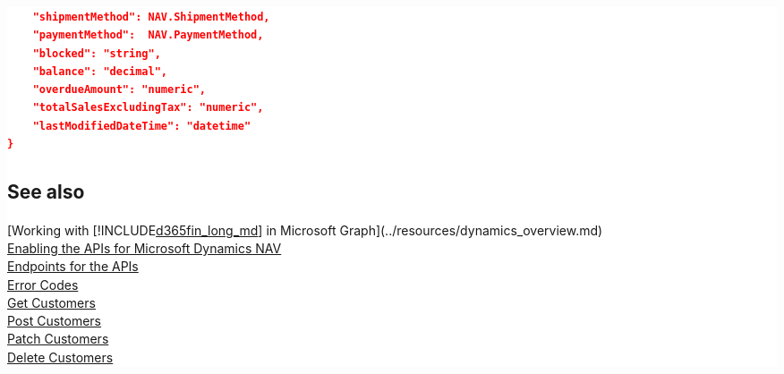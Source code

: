 ```json
    "shipmentMethod": NAV.ShipmentMethod,
    "paymentMethod":  NAV.PaymentMethod,
    "blocked": "string",
    "balance": "decimal",
    "overdueAmount": "numeric",
    "totalSalesExcludingTax": "numeric",
    "lastModifiedDateTime": "datetime"
}
```
## See also
[Working with [!INCLUDE[d365fin_long_md](../../includes/d365fin_long_md.md)] in Microsoft Graph](../resources/dynamics_overview.md)  
[Enabling the APIs for Microsoft Dynamics NAV](../../enabling-apis-for-dynamics-nav.md)  
[Endpoints for the APIs](../../endpoints-apis-for-dynamics.md)  
[Error Codes](../dynamics_error_codes.md)  
[Get Customers](../api/dynamics_customer_get.md)  
[Post Customers](../api/dynamics_create_customer.md)  
[Patch Customers](../api/dynamics_customer_update.md)  
[Delete Customers](../api/dynamics_customer_delete.md)  
